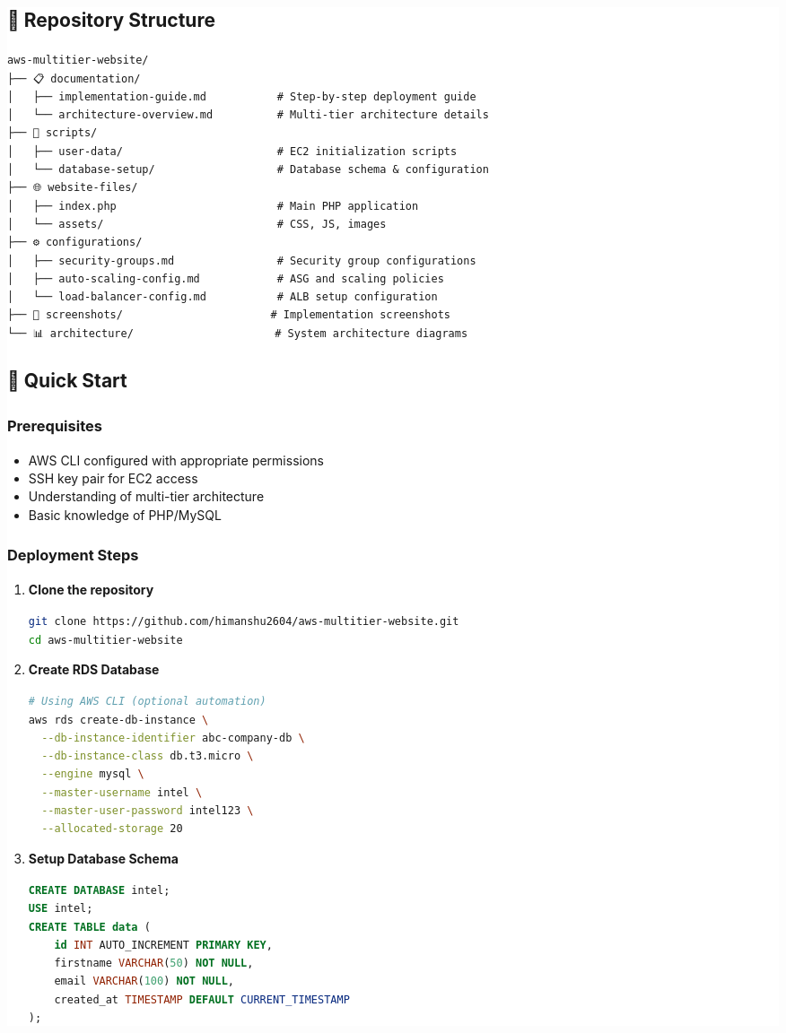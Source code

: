 ## 📂 Repository Structure

```
aws-multitier-website/
├── 📋 documentation/
│   ├── implementation-guide.md           # Step-by-step deployment guide
│   └── architecture-overview.md          # Multi-tier architecture details
├── 🔧 scripts/
│   ├── user-data/                        # EC2 initialization scripts
│   └── database-setup/                   # Database schema & configuration
├── 🌐 website-files/
│   ├── index.php                         # Main PHP application
│   └── assets/                           # CSS, JS, images
├── ⚙️ configurations/
│   ├── security-groups.md                # Security group configurations
│   ├── auto-scaling-config.md            # ASG and scaling policies
│   └── load-balancer-config.md           # ALB setup configuration
├── 📸 screenshots/                       # Implementation screenshots
└── 📊 architecture/                      # System architecture diagrams
```

## 🚀 Quick Start

### Prerequisites
- AWS CLI configured with appropriate permissions
- SSH key pair for EC2 access
- Understanding of multi-tier architecture
- Basic knowledge of PHP/MySQL

### Deployment Steps

1. **Clone the repository**
   ```bash
   git clone https://github.com/himanshu2604/aws-multitier-website.git
   cd aws-multitier-website
   ```

2. **Create RDS Database**
   ```bash
   # Using AWS CLI (optional automation)
   aws rds create-db-instance \
     --db-instance-identifier abc-company-db \
     --db-instance-class db.t3.micro \
     --engine mysql \
     --master-username intel \
     --master-user-password intel123 \
     --allocated-storage 20
   ```

3. **Setup Database Schema**
   ```sql
   CREATE DATABASE intel;
   USE intel;
   CREATE TABLE data (
       id INT AUTO_INCREMENT PRIMARY KEY,
       firstname VARCHAR(50) NOT NULL,
       email VARCHAR(100) NOT NULL,
       created_at TIMESTAMP DEFAULT CURRENT_TIMESTAMP
   );
   ```

